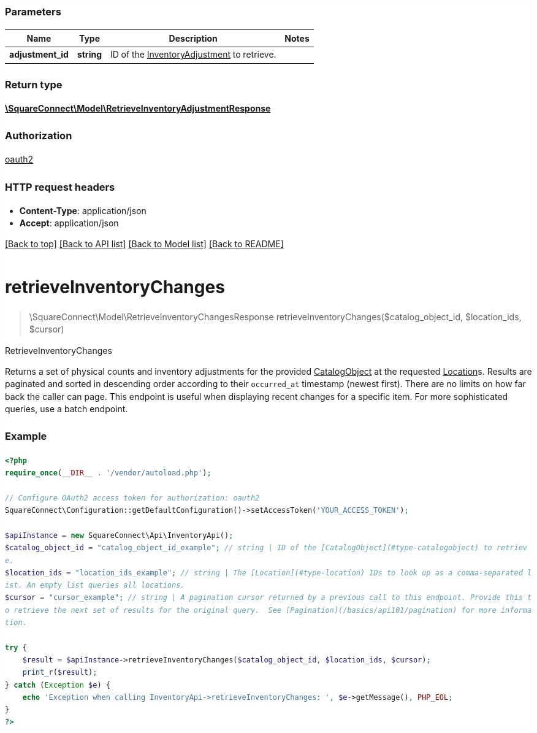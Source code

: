 ### Parameters

Name | Type | Description  | Notes
------------- | ------------- | ------------- | -------------
 **adjustment_id** | **string**| ID of the [InventoryAdjustment](#type-inventoryadjustment) to retrieve. |

### Return type

[**\SquareConnect\Model\RetrieveInventoryAdjustmentResponse**](../Model/RetrieveInventoryAdjustmentResponse.md)

### Authorization

[oauth2](../../README.md#oauth2)

### HTTP request headers

 - **Content-Type**: application/json
 - **Accept**: application/json

[[Back to top]](#) [[Back to API list]](../../README.md#documentation-for-api-endpoints) [[Back to Model list]](../../README.md#documentation-for-models) [[Back to README]](../../README.md)

# **retrieveInventoryChanges**
> \SquareConnect\Model\RetrieveInventoryChangesResponse retrieveInventoryChanges($catalog_object_id, $location_ids, $cursor)

RetrieveInventoryChanges

Returns a set of physical counts and inventory adjustments for the provided [CatalogObject](#type-catalogobject) at the requested [Location](#type-location)s.  Results are paginated and sorted in descending order according to their `occurred_at` timestamp (newest first).  There are no limits on how far back the caller can page. This endpoint is useful when displaying recent changes for a specific item. For more sophisticated queries, use a batch endpoint.

### Example
```php
<?php
require_once(__DIR__ . '/vendor/autoload.php');

// Configure OAuth2 access token for authorization: oauth2
SquareConnect\Configuration::getDefaultConfiguration()->setAccessToken('YOUR_ACCESS_TOKEN');

$apiInstance = new SquareConnect\Api\InventoryApi();
$catalog_object_id = "catalog_object_id_example"; // string | ID of the [CatalogObject](#type-catalogobject) to retrieve.
$location_ids = "location_ids_example"; // string | The [Location](#type-location) IDs to look up as a comma-separated list. An empty list queries all locations.
$cursor = "cursor_example"; // string | A pagination cursor returned by a previous call to this endpoint. Provide this to retrieve the next set of results for the original query.  See [Pagination](/basics/api101/pagination) for more information.

try {
    $result = $apiInstance->retrieveInventoryChanges($catalog_object_id, $location_ids, $cursor);
    print_r($result);
} catch (Exception $e) {
    echo 'Exception when calling InventoryApi->retrieveInventoryChanges: ', $e->getMessage(), PHP_EOL;
}
?>
```
